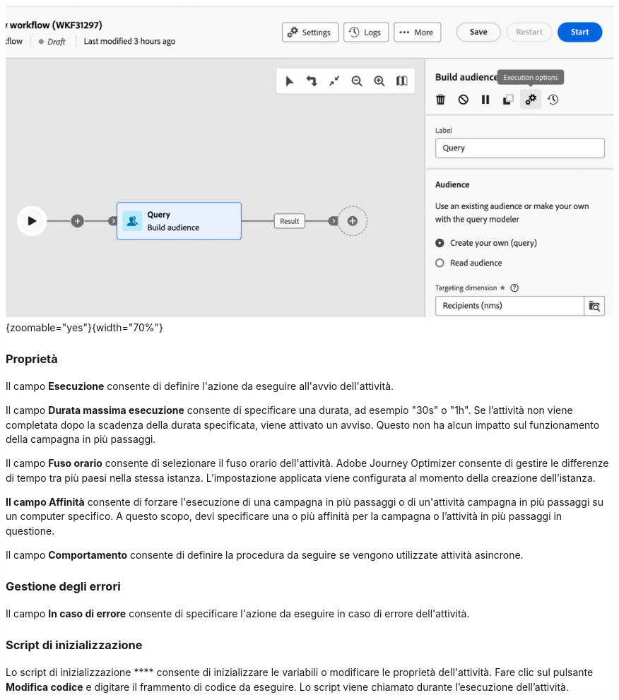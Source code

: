 ![](assets/workflow-execution-options.png){zoomable="yes"}{width="70%"}

### Proprietà

Il campo **Esecuzione** consente di definire l&#39;azione da eseguire all&#39;avvio dell&#39;attività.

Il campo **Durata massima esecuzione** consente di specificare una durata, ad esempio &quot;30s&quot; o &quot;1h&quot;. Se l’attività non viene completata dopo la scadenza della durata specificata, viene attivato un avviso. Questo non ha alcun impatto sul funzionamento della campagna in più passaggi.

Il campo **Fuso orario** consente di selezionare il fuso orario dell&#39;attività. Adobe Journey Optimizer consente di gestire le differenze di tempo tra più paesi nella stessa istanza. L’impostazione applicata viene configurata al momento della creazione dell’istanza.

**Il campo Affinità** consente di forzare l&#39;esecuzione di una campagna in più passaggi o di un&#39;attività campagna in più passaggi su un computer specifico. A questo scopo, devi specificare una o più affinità per la campagna o l’attività in più passaggi in questione.

Il campo **Comportamento** consente di definire la procedura da seguire se vengono utilizzate attività asincrone.

### Gestione degli errori

Il campo **In caso di errore** consente di specificare l&#39;azione da eseguire in caso di errore dell&#39;attività.

### Script di inizializzazione

Lo script di inizializzazione **** consente di inizializzare le variabili o modificare le proprietà dell&#39;attività. Fare clic sul pulsante **Modifica codice** e digitare il frammento di codice da eseguire. Lo script viene chiamato durante l’esecuzione dell’attività.

